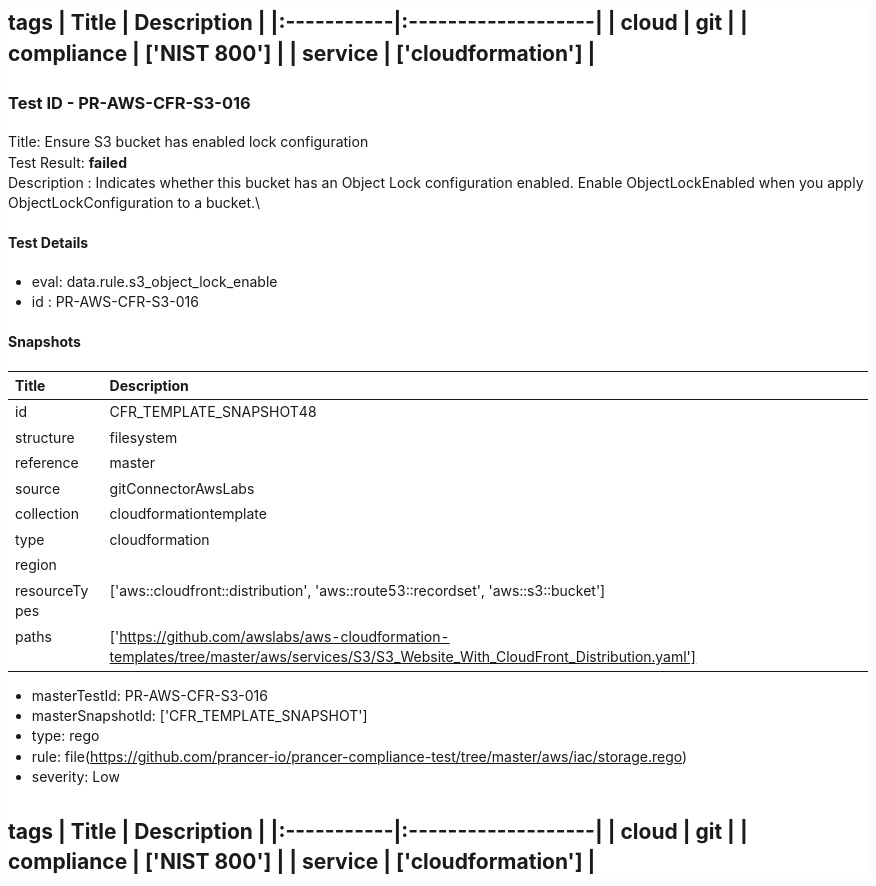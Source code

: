 tags
| Title      | Description        |
|:-----------|:-------------------|
| cloud      | git                |
| compliance | ['NIST 800']       |
| service    | ['cloudformation'] |
----------------------------------------------------------------


### Test ID - PR-AWS-CFR-S3-016
Title: Ensure S3 bucket has enabled lock configuration\
Test Result: **failed**\
Description : Indicates whether this bucket has an Object Lock configuration enabled. Enable ObjectLockEnabled when you apply ObjectLockConfiguration to a bucket.\

#### Test Details
- eval: data.rule.s3_object_lock_enable
- id : PR-AWS-CFR-S3-016

#### Snapshots
| Title         | Description                                                                                                                          |
|:--------------|:-------------------------------------------------------------------------------------------------------------------------------------|
| id            | CFR_TEMPLATE_SNAPSHOT48                                                                                                              |
| structure     | filesystem                                                                                                                           |
| reference     | master                                                                                                                               |
| source        | gitConnectorAwsLabs                                                                                                                  |
| collection    | cloudformationtemplate                                                                                                               |
| type          | cloudformation                                                                                                                       |
| region        |                                                                                                                                      |
| resourceTypes | ['aws::cloudfront::distribution', 'aws::route53::recordset', 'aws::s3::bucket']                                                      |
| paths         | ['https://github.com/awslabs/aws-cloudformation-templates/tree/master/aws/services/S3/S3_Website_With_CloudFront_Distribution.yaml'] |

- masterTestId: PR-AWS-CFR-S3-016
- masterSnapshotId: ['CFR_TEMPLATE_SNAPSHOT']
- type: rego
- rule: file(https://github.com/prancer-io/prancer-compliance-test/tree/master/aws/iac/storage.rego)
- severity: Low

tags
| Title      | Description        |
|:-----------|:-------------------|
| cloud      | git                |
| compliance | ['NIST 800']       |
| service    | ['cloudformation'] |
----------------------------------------------------------------
